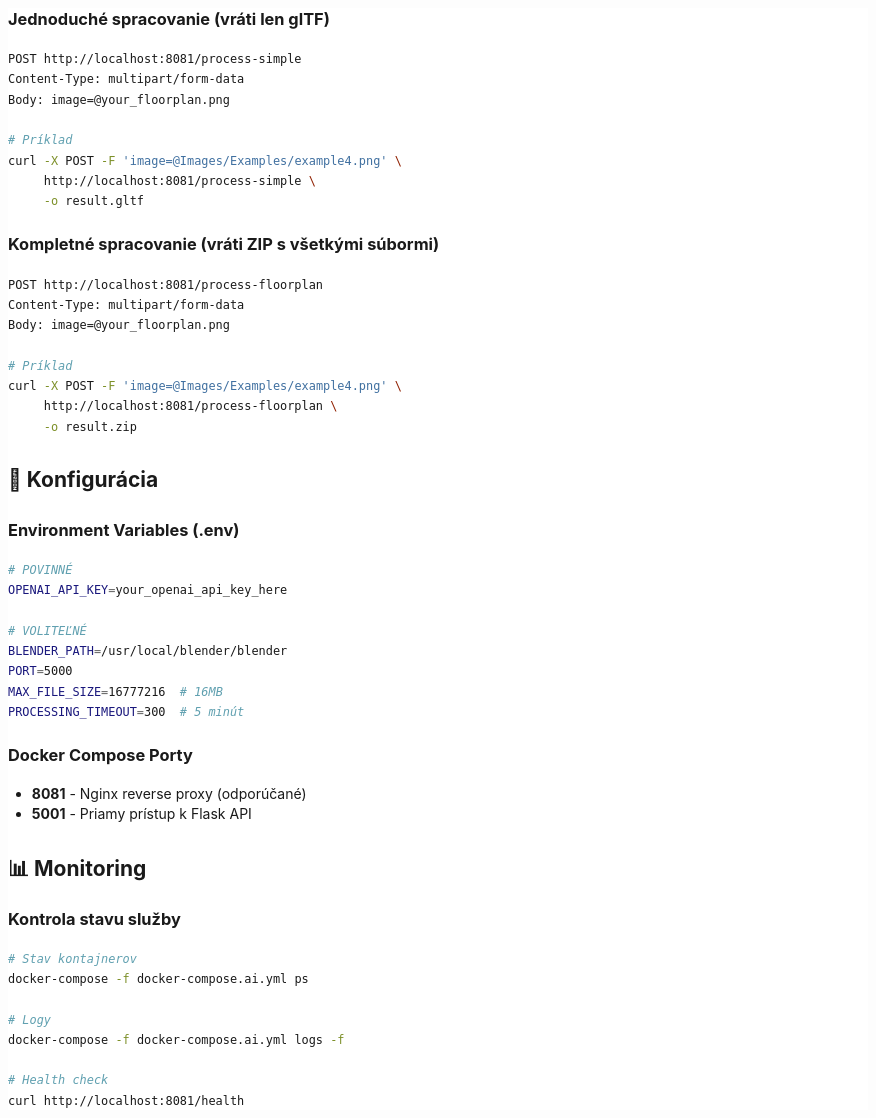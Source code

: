 ### Jednoduché spracovanie (vráti len glTF)
```bash
POST http://localhost:8081/process-simple
Content-Type: multipart/form-data
Body: image=@your_floorplan.png

# Príklad
curl -X POST -F 'image=@Images/Examples/example4.png' \
     http://localhost:8081/process-simple \
     -o result.gltf
```

### Kompletné spracovanie (vráti ZIP s všetkými súbormi)
```bash
POST http://localhost:8081/process-floorplan
Content-Type: multipart/form-data
Body: image=@your_floorplan.png

# Príklad
curl -X POST -F 'image=@Images/Examples/example4.png' \
     http://localhost:8081/process-floorplan \
     -o result.zip
```

## 🔧 Konfigurácia

### Environment Variables (.env)
```bash
# POVINNÉ
OPENAI_API_KEY=your_openai_api_key_here

# VOLITEĽNÉ
BLENDER_PATH=/usr/local/blender/blender
PORT=5000
MAX_FILE_SIZE=16777216  # 16MB
PROCESSING_TIMEOUT=300  # 5 minút
```

### Docker Compose Porty
- **8081** - Nginx reverse proxy (odporúčané)
- **5001** - Priamy prístup k Flask API

## 📊 Monitoring

### Kontrola stavu služby
```bash
# Stav kontajnerov
docker-compose -f docker-compose.ai.yml ps

# Logy
docker-compose -f docker-compose.ai.yml logs -f

# Health check
curl http://localhost:8081/health
```
